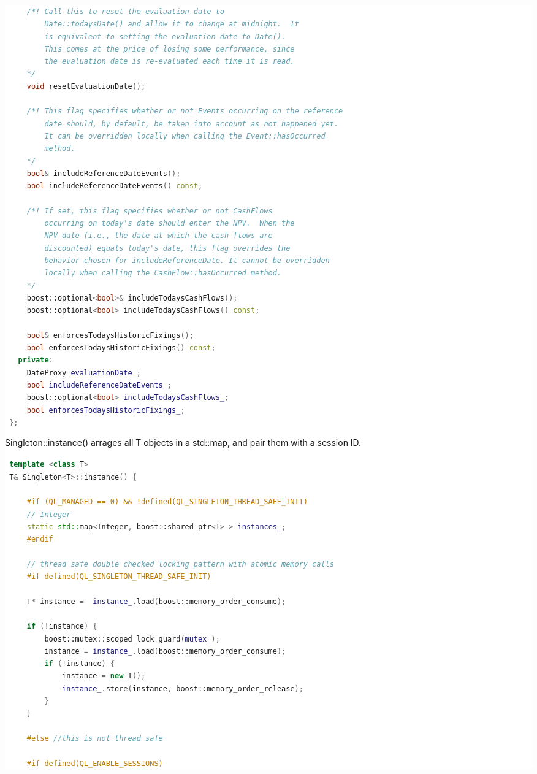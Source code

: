    ```c++
        /*! Call this to reset the evaluation date to
            Date::todaysDate() and allow it to change at midnight.  It
            is equivalent to setting the evaluation date to Date().
            This comes at the price of losing some performance, since
            the evaluation date is re-evaluated each time it is read.
        */
        void resetEvaluationDate();

        /*! This flag specifies whether or not Events occurring on the reference
            date should, by default, be taken into account as not happened yet.
            It can be overridden locally when calling the Event::hasOccurred
            method.
        */
        bool& includeReferenceDateEvents();
        bool includeReferenceDateEvents() const;

        /*! If set, this flag specifies whether or not CashFlows
            occurring on today's date should enter the NPV.  When the
            NPV date (i.e., the date at which the cash flows are
            discounted) equals today's date, this flag overrides the
            behavior chosen for includeReferenceDate. It cannot be overridden
            locally when calling the CashFlow::hasOccurred method.
        */
        boost::optional<bool>& includeTodaysCashFlows();
        boost::optional<bool> includeTodaysCashFlows() const;

        bool& enforcesTodaysHistoricFixings();
        bool enforcesTodaysHistoricFixings() const;
      private:
        DateProxy evaluationDate_;
        bool includeReferenceDateEvents_;
        boost::optional<bool> includeTodaysCashFlows_;
        bool enforcesTodaysHistoricFixings_;
    };
   ```


Singleton<T>::instance() arrages all T objects in a std::map, and pair them with a session ID. 
   ```c++
    template <class T>
    T& Singleton<T>::instance() {

        #if (QL_MANAGED == 0) && !defined(QL_SINGLETON_THREAD_SAFE_INIT)
        // Integer
        static std::map<Integer, boost::shared_ptr<T> > instances_;
        #endif

        // thread safe double checked locking pattern with atomic memory calls
        #if defined(QL_SINGLETON_THREAD_SAFE_INIT) 

        T* instance =  instance_.load(boost::memory_order_consume);
        
        if (!instance) {
            boost::mutex::scoped_lock guard(mutex_);
            instance = instance_.load(boost::memory_order_consume);
            if (!instance) {
                instance = new T();
                instance_.store(instance, boost::memory_order_release);
            }
        }

        #else //this is not thread safe

        #if defined(QL_ENABLE_SESSIONS)
   ```
